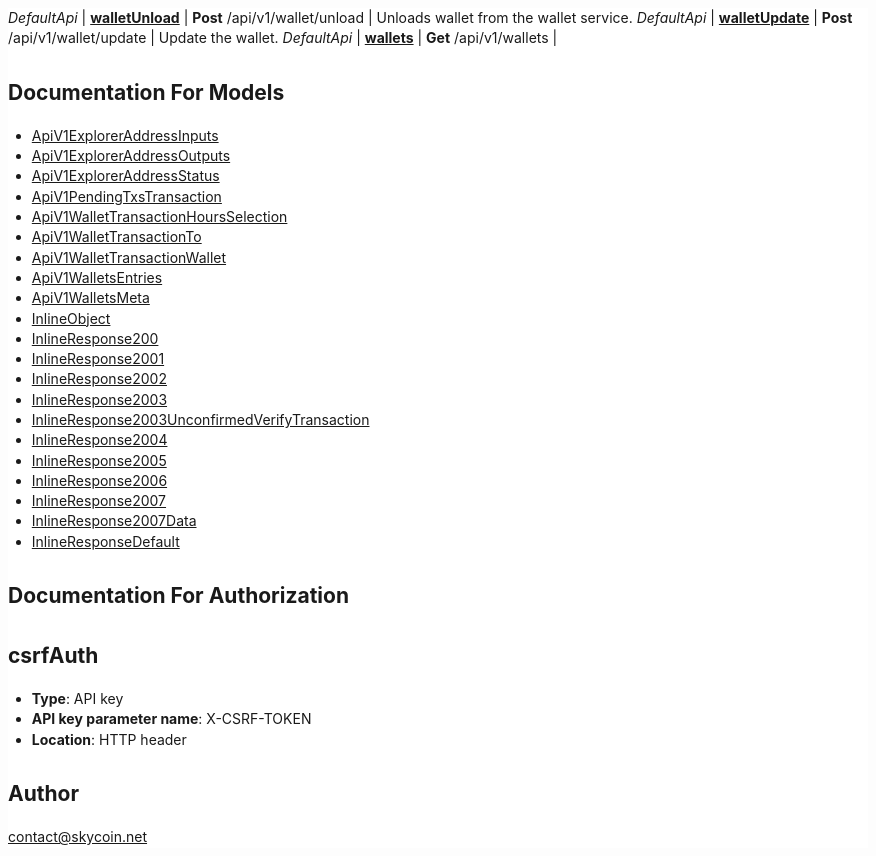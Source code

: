 *DefaultApi* | [**walletUnload**](docs//DefaultApi.md#walletunload) | **Post** /api/v1/wallet/unload | Unloads wallet from the wallet service.
*DefaultApi* | [**walletUpdate**](docs//DefaultApi.md#walletupdate) | **Post** /api/v1/wallet/update | Update the wallet.
*DefaultApi* | [**wallets**](docs//DefaultApi.md#wallets) | **Get** /api/v1/wallets | 


## Documentation For Models

 - [ApiV1ExplorerAddressInputs](docs//ApiV1ExplorerAddressInputs.md)
 - [ApiV1ExplorerAddressOutputs](docs//ApiV1ExplorerAddressOutputs.md)
 - [ApiV1ExplorerAddressStatus](docs//ApiV1ExplorerAddressStatus.md)
 - [ApiV1PendingTxsTransaction](docs//ApiV1PendingTxsTransaction.md)
 - [ApiV1WalletTransactionHoursSelection](docs//ApiV1WalletTransactionHoursSelection.md)
 - [ApiV1WalletTransactionTo](docs//ApiV1WalletTransactionTo.md)
 - [ApiV1WalletTransactionWallet](docs//ApiV1WalletTransactionWallet.md)
 - [ApiV1WalletsEntries](docs//ApiV1WalletsEntries.md)
 - [ApiV1WalletsMeta](docs//ApiV1WalletsMeta.md)
 - [InlineObject](docs//InlineObject.md)
 - [InlineResponse200](docs//InlineResponse200.md)
 - [InlineResponse2001](docs//InlineResponse2001.md)
 - [InlineResponse2002](docs//InlineResponse2002.md)
 - [InlineResponse2003](docs//InlineResponse2003.md)
 - [InlineResponse2003UnconfirmedVerifyTransaction](docs//InlineResponse2003UnconfirmedVerifyTransaction.md)
 - [InlineResponse2004](docs//InlineResponse2004.md)
 - [InlineResponse2005](docs//InlineResponse2005.md)
 - [InlineResponse2006](docs//InlineResponse2006.md)
 - [InlineResponse2007](docs//InlineResponse2007.md)
 - [InlineResponse2007Data](docs//InlineResponse2007Data.md)
 - [InlineResponseDefault](docs//InlineResponseDefault.md)


## Documentation For Authorization


## csrfAuth

- **Type**: API key
- **API key parameter name**: X-CSRF-TOKEN
- **Location**: HTTP header


## Author

contact@skycoin.net


